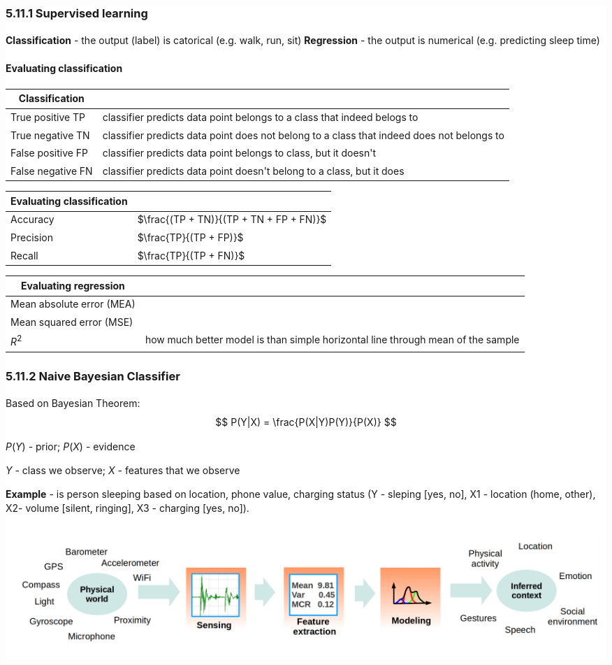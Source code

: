 ### 5.11.1 Supervised learning

**Classification** - the output (label) is catorical (e.g. walk, run, sit)
**Regression** - the output is numerical (e.g. predicting sleep time)

#### Evaluating classification

| Classification    |                                                                                           |
| ----------------- | ----------------------------------------------------------------------------------------- |
| True positive TP  | classifier predicts data point belongs to a class that indeed belogs to                   |
| True negative TN  | classifier predicts data point does not belong to a class that indeed does not belongs to |
| False positive FP | classifier predicts data point belongs to class, but it doesn't                           |
| False negative FN | classifier predicts data point doesn't belong to a class, but it does                     |

| Evaluating classification |                                         |
| ------------------------- | --------------------------------------- |
| Accuracy                  | $\frac{(TP + TN)}{(TP + TN + FP + FN)}$ |
| Precision                 | $\frac{TP}{(TP + FP)}$                  |
| Recall                    | $\frac{TP}{(TP + FN)}$                  |

| Evaluating regression     |                                                                                 |
| ------------------------- | ------------------------------------------------------------------------------- |
| Mean absolute error (MEA) |                                                                                 |
| Mean squared error (MSE)  |                                                                                 |
| $R^2$                     | how much better model is than simple horizontal line through mean of the sample |

### 5.11.2 Naive Bayesian Classifier

Based on Bayesian Theorem:
$$ P(Y|X) = \frac{P(X|Y)P(Y)}{P(X)} $$

$P(Y)$ - prior; $P(X)$ - evidence

$Y$ - class we observe; $X$ - features that we observe

**Example** - is person sleeping based on location, phone value, charging status (Y - sleping [yes, no], X1 - location (home, other), X2- volume [silent, ringing], X3 - charging [yes, no]).

![](./pics/android006.png)
